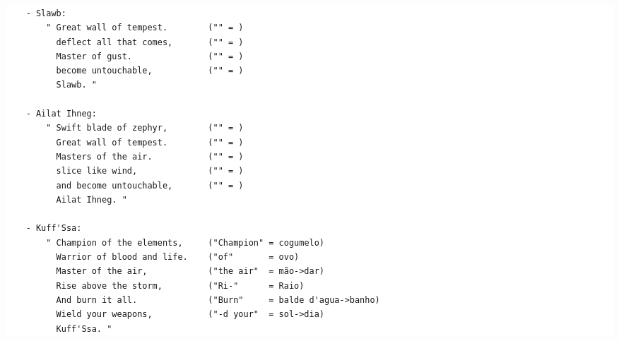 		- Slawb:
			" Great wall of tempest.		("" = )
			  deflect all that comes,		("" = )
			  Master of gust.				("" = )
			  become untouchable,			("" = )
			  Slawb. "

		- Ailat Ihneg:
			" Swift blade of zephyr,		("" = )
			  Great wall of tempest.		("" = )
			  Masters of the air.			("" = )
			  slice like wind,				("" = )
			  and become untouchable,		("" = )
			  Ailat Ihneg. "

		- Kuff'Ssa:
			" Champion of the elements,		("Champion" = cogumelo)
			  Warrior of blood and life.	("of" 		= ovo)
			  Master of the air,			("the air"	= mão->dar)
			  Rise above the storm,			("Ri-"		= Raio)
			  And burn it all.				("Burn"		= balde d'agua->banho)
			  Wield your weapons,			("-d your"	= sol->dia)
			  Kuff'Ssa. "